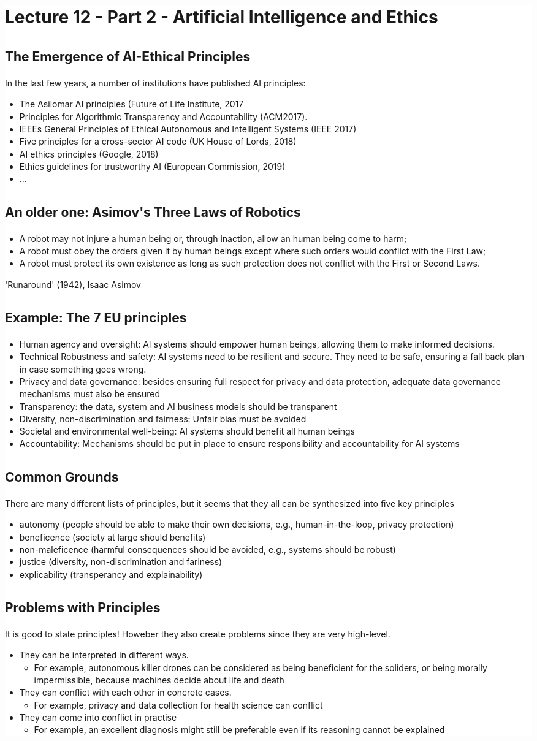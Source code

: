 # Lecture 12 - Part 2 - Artificial Intelligence and Ethics
## The Emergence of AI-Ethical Principles
In the last few years, a number of institutions have published AI principles:
*  The Asilomar AI principles (Future of Life Institute, 2017
*  Principles for Algorithmic Transparency and Accountability (ACM2017).
*  IEEEs General Principles of Ethical Autonomous and Intelligent Systems (IEEE 2017)
*  Five principles for a cross-sector AI code (UK House of Lords, 2018)
*  AI ethics principles (Google, 2018)
*  Ethics guidelines for trustworthy AI (European Commission, 2019)
*  ...
## An older one: Asimov's Three Laws of Robotics
* A robot may not injure a human being or, through inaction, allow an human being come to harm;
* A robot must obey the orders given it by human beings except where such orders would conflict with the First Law;
* A robot must protect its own existence as long as such protection does not conflict with the First or Second Laws.

'Runaround' (1942), Isaac Asimov
## Example: The 7 EU principles
* Human agency and oversight: AI systems should empower human beings, allowing them to make informed decisions.
* Technical Robustness and safety: AI systems need to be resilient and secure. They need to be safe, ensuring a fall back plan in case something goes wrong.
* Privacy and data governance: besides ensuring full respect for privacy and data protection, adequate data governance mechanisms must also be ensured
* Transparency: the data, system and AI business models should be transparent
* Diversity, non-discrimination and fairness: Unfair bias must be avoided
* Societal and environmental well-being: AI systems should benefit all human beings
* Accountability: Mechanisms should be put in place to ensure responsibility and accountability for AI systems
## Common Grounds
There are many different lists of principles, but it seems that they all can be synthesized into five key principles
* autonomy (people should be able to make their own decisions, e.g., human-in-the-loop, privacy protection)
* beneficence (society at large should benefits)
* non-maleficence (harmful consequences should be avoided, e.g., systems should be robust)
* justice (diversity, non-discrimination and fariness)
* explicability (transperancy and explainability)
## Problems with Principles
It is good to state principles! Howeber they also create problems since they are very high-level.
* They can be interpreted in different ways.
  * For example, autonomous killer drones can be considered as being beneficient for the soliders, or being morally impermissible, because machines decide about life and death
* They can conflict with each other in concrete cases.
  * For example, privacy and data collection for health science can conflict
* They can come into conflict in practise
  * For example, an excellent diagnosis might still be preferable even if its reasoning cannot be explained
